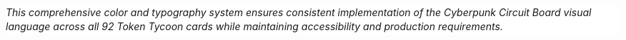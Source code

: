 *This comprehensive color and typography system ensures consistent implementation of the Cyberpunk Circuit Board visual language across all 92 Token Tycoon cards while maintaining accessibility and production requirements.*